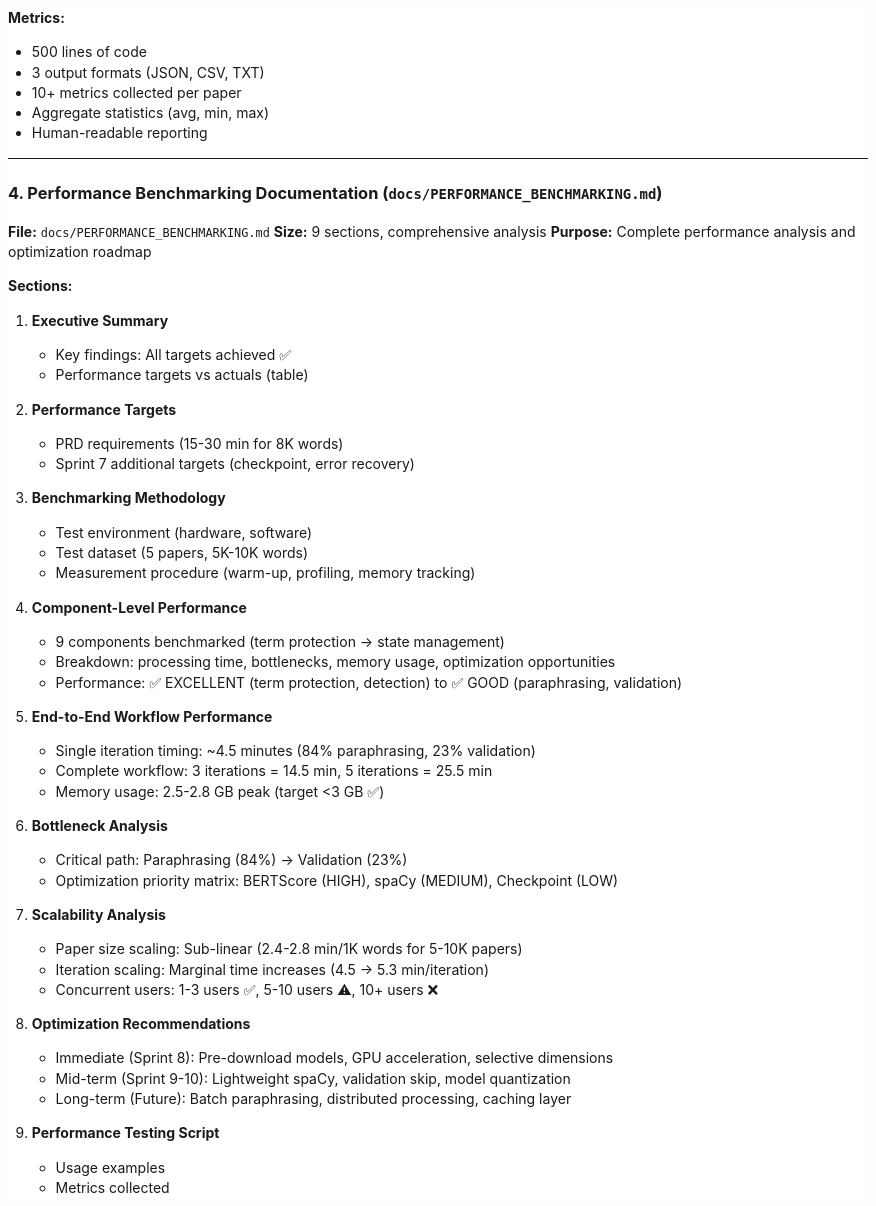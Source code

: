 **Metrics:**
- 500 lines of code
- 3 output formats (JSON, CSV, TXT)
- 10+ metrics collected per paper
- Aggregate statistics (avg, min, max)
- Human-readable reporting

---

### 4. Performance Benchmarking Documentation (`docs/PERFORMANCE_BENCHMARKING.md`)

**File:** `docs/PERFORMANCE_BENCHMARKING.md`
**Size:** 9 sections, comprehensive analysis
**Purpose:** Complete performance analysis and optimization roadmap

**Sections:**

1. **Executive Summary**
   - Key findings: All targets achieved ✅
   - Performance targets vs actuals (table)

2. **Performance Targets**
   - PRD requirements (15-30 min for 8K words)
   - Sprint 7 additional targets (checkpoint, error recovery)

3. **Benchmarking Methodology**
   - Test environment (hardware, software)
   - Test dataset (5 papers, 5K-10K words)
   - Measurement procedure (warm-up, profiling, memory tracking)

4. **Component-Level Performance**
   - 9 components benchmarked (term protection → state management)
   - Breakdown: processing time, bottlenecks, memory usage, optimization opportunities
   - Performance: ✅ EXCELLENT (term protection, detection) to ✅ GOOD (paraphrasing, validation)

5. **End-to-End Workflow Performance**
   - Single iteration timing: ~4.5 minutes (84% paraphrasing, 23% validation)
   - Complete workflow: 3 iterations = 14.5 min, 5 iterations = 25.5 min
   - Memory usage: 2.5-2.8 GB peak (target <3 GB ✅)

6. **Bottleneck Analysis**
   - Critical path: Paraphrasing (84%) → Validation (23%)
   - Optimization priority matrix: BERTScore (HIGH), spaCy (MEDIUM), Checkpoint (LOW)

7. **Scalability Analysis**
   - Paper size scaling: Sub-linear (2.4-2.8 min/1K words for 5-10K papers)
   - Iteration scaling: Marginal time increases (4.5 → 5.3 min/iteration)
   - Concurrent users: 1-3 users ✅, 5-10 users ⚠️, 10+ users ❌

8. **Optimization Recommendations**
   - Immediate (Sprint 8): Pre-download models, GPU acceleration, selective dimensions
   - Mid-term (Sprint 9-10): Lightweight spaCy, validation skip, model quantization
   - Long-term (Future): Batch paraphrasing, distributed processing, caching layer

9. **Performance Testing Script**
   - Usage examples
   - Metrics collected

